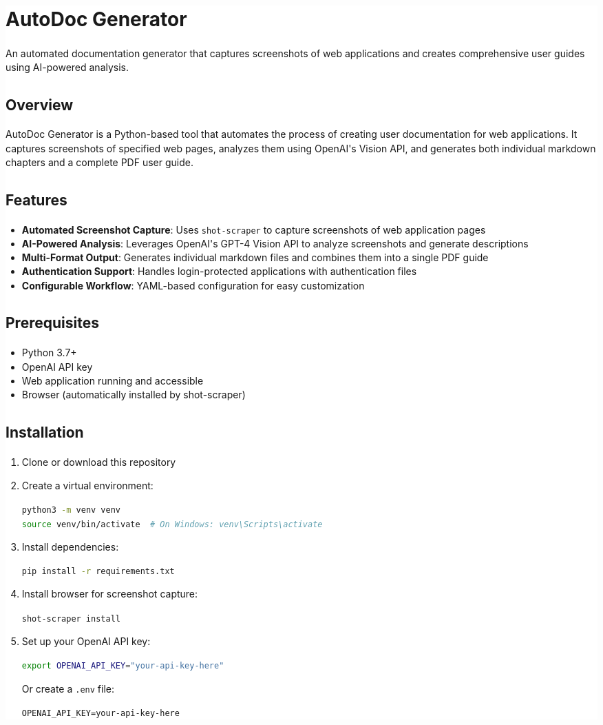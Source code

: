 # AutoDoc Generator

An automated documentation generator that captures screenshots of web applications and creates comprehensive user guides using AI-powered analysis.

## Overview

AutoDoc Generator is a Python-based tool that automates the process of creating user documentation for web applications. It captures screenshots of specified web pages, analyzes them using OpenAI's Vision API, and generates both individual markdown chapters and a complete PDF user guide.

## Features

- **Automated Screenshot Capture**: Uses `shot-scraper` to capture screenshots of web application pages
- **AI-Powered Analysis**: Leverages OpenAI's GPT-4 Vision API to analyze screenshots and generate descriptions
- **Multi-Format Output**: Generates individual markdown files and combines them into a single PDF guide
- **Authentication Support**: Handles login-protected applications with authentication files
- **Configurable Workflow**: YAML-based configuration for easy customization

## Prerequisites

- Python 3.7+
- OpenAI API key
- Web application running and accessible
- Browser (automatically installed by shot-scraper)

## Installation

1. Clone or download this repository
2. Create a virtual environment:
   ```bash
   python3 -m venv venv
   source venv/bin/activate  # On Windows: venv\Scripts\activate
   ```

3. Install dependencies:
   ```bash
   pip install -r requirements.txt
   ```

4. Install browser for screenshot capture:
   ```bash
   shot-scraper install
   ```

5. Set up your OpenAI API key:
   ```bash
   export OPENAI_API_KEY="your-api-key-here"
   ```
   Or create a `.env` file:
   ```
   OPENAI_API_KEY=your-api-key-here
   ```
